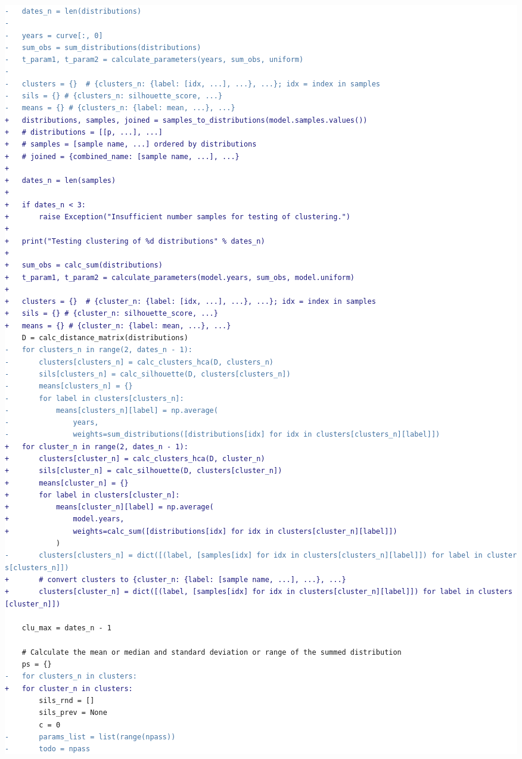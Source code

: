 ```diff
-	dates_n = len(distributions)
-	
-	years = curve[:, 0]
-	sum_obs = sum_distributions(distributions)
-	t_param1, t_param2 = calculate_parameters(years, sum_obs, uniform)
-	
-	clusters = {}  # {clusters_n: {label: [idx, ...], ...}, ...}; idx = index in samples
-	sils = {} # {clusters_n: silhouette_score, ...}
-	means = {} # {clusters_n: {label: mean, ...}, ...}
+	distributions, samples, joined = samples_to_distributions(model.samples.values())
+	# distributions = [[p, ...], ...]
+	# samples = [sample name, ...] ordered by distributions
+	# joined = {combined_name: [sample name, ...], ...}
+	
+	dates_n = len(samples)
+	
+	if dates_n < 3:
+		raise Exception("Insufficient number samples for testing of clustering.")
+	
+	print("Testing clustering of %d distributions" % dates_n)
+	
+	sum_obs = calc_sum(distributions)
+	t_param1, t_param2 = calculate_parameters(model.years, sum_obs, model.uniform)
+	
+	clusters = {}  # {cluster_n: {label: [idx, ...], ...}, ...}; idx = index in samples
+	sils = {} # {cluster_n: silhouette_score, ...}
+	means = {} # {cluster_n: {label: mean, ...}, ...}
 	D = calc_distance_matrix(distributions)
-	for clusters_n in range(2, dates_n - 1):
-		clusters[clusters_n] = calc_clusters_hca(D, clusters_n)
-		sils[clusters_n] = calc_silhouette(D, clusters[clusters_n])
-		means[clusters_n] = {}
-		for label in clusters[clusters_n]:
-			means[clusters_n][label] = np.average(
-				years,
-				weights=sum_distributions([distributions[idx] for idx in clusters[clusters_n][label]])
+	for cluster_n in range(2, dates_n - 1):
+		clusters[cluster_n] = calc_clusters_hca(D, cluster_n)
+		sils[cluster_n] = calc_silhouette(D, clusters[cluster_n])
+		means[cluster_n] = {}
+		for label in clusters[cluster_n]:
+			means[cluster_n][label] = np.average(
+				model.years,
+				weights=calc_sum([distributions[idx] for idx in clusters[cluster_n][label]])
 			)
-		clusters[clusters_n] = dict([(label, [samples[idx] for idx in clusters[clusters_n][label]]) for label in clusters[clusters_n]])
+		# convert clusters to {cluster_n: {label: [sample name, ...], ...}, ...}
+		clusters[cluster_n] = dict([(label, [samples[idx] for idx in clusters[cluster_n][label]]) for label in clusters[cluster_n]])
 	
 	clu_max = dates_n - 1
 	
 	# Calculate the mean or median and standard deviation or range of the summed distribution
 	ps = {}
-	for clusters_n in clusters:
+	for cluster_n in clusters:
 		sils_rnd = []
 		sils_prev = None
 		c = 0
-		params_list = list(range(npass))
-		todo = npass
```